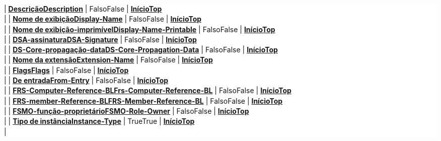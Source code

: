 | [<span data-ttu-id="aa636-496">**Descrição**</span><span class="sxs-lookup"><span data-stu-id="aa636-496">**Description**</span></span>](a-description.md)                                           | <span data-ttu-id="aa636-497">Falso</span><span class="sxs-lookup"><span data-stu-id="aa636-497">False</span></span>     | [<span data-ttu-id="aa636-498">**Início**</span><span class="sxs-lookup"><span data-stu-id="aa636-498">**Top**</span></span>](c-top.md)<br/>                   |
| [<span data-ttu-id="aa636-499">**Nome de exibição**</span><span class="sxs-lookup"><span data-stu-id="aa636-499">**Display-Name**</span></span>](a-displayname.md)                                          | <span data-ttu-id="aa636-500">Falso</span><span class="sxs-lookup"><span data-stu-id="aa636-500">False</span></span>     | [<span data-ttu-id="aa636-501">**Início**</span><span class="sxs-lookup"><span data-stu-id="aa636-501">**Top**</span></span>](c-top.md)<br/>                   |
| [<span data-ttu-id="aa636-502">**Nome de exibição-imprimível**</span><span class="sxs-lookup"><span data-stu-id="aa636-502">**Display-Name-Printable**</span></span>](a-displaynameprintable.md)                       | <span data-ttu-id="aa636-503">Falso</span><span class="sxs-lookup"><span data-stu-id="aa636-503">False</span></span>     | [<span data-ttu-id="aa636-504">**Início**</span><span class="sxs-lookup"><span data-stu-id="aa636-504">**Top**</span></span>](c-top.md)<br/>                   |
| [<span data-ttu-id="aa636-505">**DSA-assinatura**</span><span class="sxs-lookup"><span data-stu-id="aa636-505">**DSA-Signature**</span></span>](a-dsasignature.md)                                        | <span data-ttu-id="aa636-506">Falso</span><span class="sxs-lookup"><span data-stu-id="aa636-506">False</span></span>     | [<span data-ttu-id="aa636-507">**Início**</span><span class="sxs-lookup"><span data-stu-id="aa636-507">**Top**</span></span>](c-top.md)<br/>                   |
| [<span data-ttu-id="aa636-508">**DS-Core-propagação-data**</span><span class="sxs-lookup"><span data-stu-id="aa636-508">**DS-Core-Propagation-Data**</span></span>](a-dscorepropagationdata.md)                    | <span data-ttu-id="aa636-509">Falso</span><span class="sxs-lookup"><span data-stu-id="aa636-509">False</span></span>     | [<span data-ttu-id="aa636-510">**Início**</span><span class="sxs-lookup"><span data-stu-id="aa636-510">**Top**</span></span>](c-top.md)<br/>                   |
| [<span data-ttu-id="aa636-511">**Nome da extensão**</span><span class="sxs-lookup"><span data-stu-id="aa636-511">**Extension-Name**</span></span>](a-extensionname.md)                                      | <span data-ttu-id="aa636-512">Falso</span><span class="sxs-lookup"><span data-stu-id="aa636-512">False</span></span>     | [<span data-ttu-id="aa636-513">**Início**</span><span class="sxs-lookup"><span data-stu-id="aa636-513">**Top**</span></span>](c-top.md)<br/>                   |
| [<span data-ttu-id="aa636-514">**Flags**</span><span class="sxs-lookup"><span data-stu-id="aa636-514">**Flags**</span></span>](a-flags.md)                                                       | <span data-ttu-id="aa636-515">Falso</span><span class="sxs-lookup"><span data-stu-id="aa636-515">False</span></span>     | [<span data-ttu-id="aa636-516">**Início**</span><span class="sxs-lookup"><span data-stu-id="aa636-516">**Top**</span></span>](c-top.md)<br/>                   |
| [<span data-ttu-id="aa636-517">**De entrada**</span><span class="sxs-lookup"><span data-stu-id="aa636-517">**From-Entry**</span></span>](a-fromentry.md)                                              | <span data-ttu-id="aa636-518">Falso</span><span class="sxs-lookup"><span data-stu-id="aa636-518">False</span></span>     | [<span data-ttu-id="aa636-519">**Início**</span><span class="sxs-lookup"><span data-stu-id="aa636-519">**Top**</span></span>](c-top.md)<br/>                   |
| [<span data-ttu-id="aa636-520">**FRS-Computer-Reference-BL**</span><span class="sxs-lookup"><span data-stu-id="aa636-520">**Frs-Computer-Reference-BL**</span></span>](a-frscomputerreferencebl.md)                  | <span data-ttu-id="aa636-521">Falso</span><span class="sxs-lookup"><span data-stu-id="aa636-521">False</span></span>     | [<span data-ttu-id="aa636-522">**Início**</span><span class="sxs-lookup"><span data-stu-id="aa636-522">**Top**</span></span>](c-top.md)<br/>                   |
| [<span data-ttu-id="aa636-523">**FRS-member-Reference-BL**</span><span class="sxs-lookup"><span data-stu-id="aa636-523">**FRS-Member-Reference-BL**</span></span>](a-frsmemberreferencebl.md)                      | <span data-ttu-id="aa636-524">Falso</span><span class="sxs-lookup"><span data-stu-id="aa636-524">False</span></span>     | [<span data-ttu-id="aa636-525">**Início**</span><span class="sxs-lookup"><span data-stu-id="aa636-525">**Top**</span></span>](c-top.md)<br/>                   |
| [<span data-ttu-id="aa636-526">**FSMO-função-proprietário**</span><span class="sxs-lookup"><span data-stu-id="aa636-526">**FSMO-Role-Owner**</span></span>](a-fsmoroleowner.md)                                     | <span data-ttu-id="aa636-527">Falso</span><span class="sxs-lookup"><span data-stu-id="aa636-527">False</span></span>     | [<span data-ttu-id="aa636-528">**Início**</span><span class="sxs-lookup"><span data-stu-id="aa636-528">**Top**</span></span>](c-top.md)<br/>                   |
| [<span data-ttu-id="aa636-529">**Tipo de instância**</span><span class="sxs-lookup"><span data-stu-id="aa636-529">**Instance-Type**</span></span>](a-instancetype.md)                                        | <span data-ttu-id="aa636-530">True</span><span class="sxs-lookup"><span data-stu-id="aa636-530">True</span></span>      | [<span data-ttu-id="aa636-531">**Início**</span><span class="sxs-lookup"><span data-stu-id="aa636-531">**Top**</span></span>](c-top.md)<br/>                   |